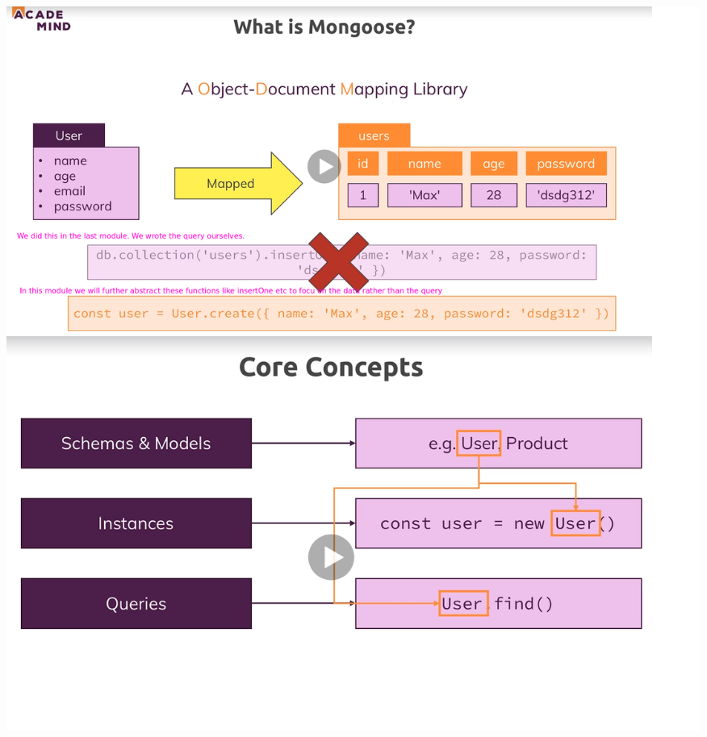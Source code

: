 <img src="./assets/S13/2.png" alt="packages" width="800"/>
<img src="./assets/S13/3.png" alt="packages" width="800"/>
